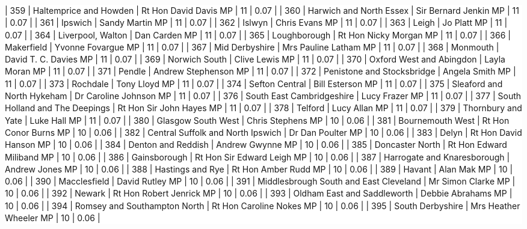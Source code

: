 | 359 | Haltemprice and Howden | Rt Hon David Davis MP | 11 | 0.07 |
| 360 | Harwich and North Essex | Sir Bernard Jenkin MP | 11 | 0.07 |
| 361 | Ipswich | Sandy Martin MP | 11 | 0.07 |
| 362 | Islwyn | Chris Evans MP | 11 | 0.07 |
| 363 | Leigh | Jo Platt MP | 11 | 0.07 |
| 364 | Liverpool, Walton | Dan Carden MP | 11 | 0.07 |
| 365 | Loughborough | Rt Hon Nicky Morgan MP | 11 | 0.07 |
| 366 | Makerfield | Yvonne Fovargue MP | 11 | 0.07 |
| 367 | Mid Derbyshire | Mrs Pauline Latham MP | 11 | 0.07 |
| 368 | Monmouth | David T. C. Davies MP | 11 | 0.07 |
| 369 | Norwich South | Clive Lewis MP | 11 | 0.07 |
| 370 | Oxford West and Abingdon | Layla Moran MP | 11 | 0.07 |
| 371 | Pendle | Andrew Stephenson MP | 11 | 0.07 |
| 372 | Penistone and Stocksbridge | Angela Smith MP | 11 | 0.07 |
| 373 | Rochdale | Tony Lloyd MP | 11 | 0.07 |
| 374 | Sefton Central | Bill Esterson MP | 11 | 0.07 |
| 375 | Sleaford and North Hykeham | Dr Caroline Johnson MP | 11 | 0.07 |
| 376 | South East Cambridgeshire | Lucy Frazer MP | 11 | 0.07 |
| 377 | South Holland and The Deepings | Rt Hon Sir John Hayes MP | 11 | 0.07 |
| 378 | Telford | Lucy Allan MP | 11 | 0.07 |
| 379 | Thornbury and Yate | Luke Hall MP | 11 | 0.07 |
| 380 | Glasgow South West | Chris Stephens MP | 10 | 0.06 |
| 381 | Bournemouth West | Rt Hon Conor Burns MP | 10 | 0.06 |
| 382 | Central Suffolk and North Ipswich | Dr Dan Poulter MP | 10 | 0.06 |
| 383 | Delyn | Rt Hon David Hanson MP | 10 | 0.06 |
| 384 | Denton and Reddish | Andrew Gwynne MP | 10 | 0.06 |
| 385 | Doncaster North | Rt Hon Edward Miliband MP | 10 | 0.06 |
| 386 | Gainsborough | Rt Hon Sir Edward Leigh MP | 10 | 0.06 |
| 387 | Harrogate and Knaresborough | Andrew Jones MP | 10 | 0.06 |
| 388 | Hastings and Rye | Rt Hon Amber Rudd MP | 10 | 0.06 |
| 389 | Havant | Alan Mak MP | 10 | 0.06 |
| 390 | Macclesfield | David Rutley MP | 10 | 0.06 |
| 391 | Middlesbrough South and East Cleveland | Mr Simon Clarke MP | 10 | 0.06 |
| 392 | Newark | Rt Hon Robert Jenrick MP | 10 | 0.06 |
| 393 | Oldham East and Saddleworth | Debbie Abrahams MP | 10 | 0.06 |
| 394 | Romsey and Southampton North | Rt Hon Caroline Nokes MP | 10 | 0.06 |
| 395 | South Derbyshire | Mrs Heather Wheeler MP | 10 | 0.06 |